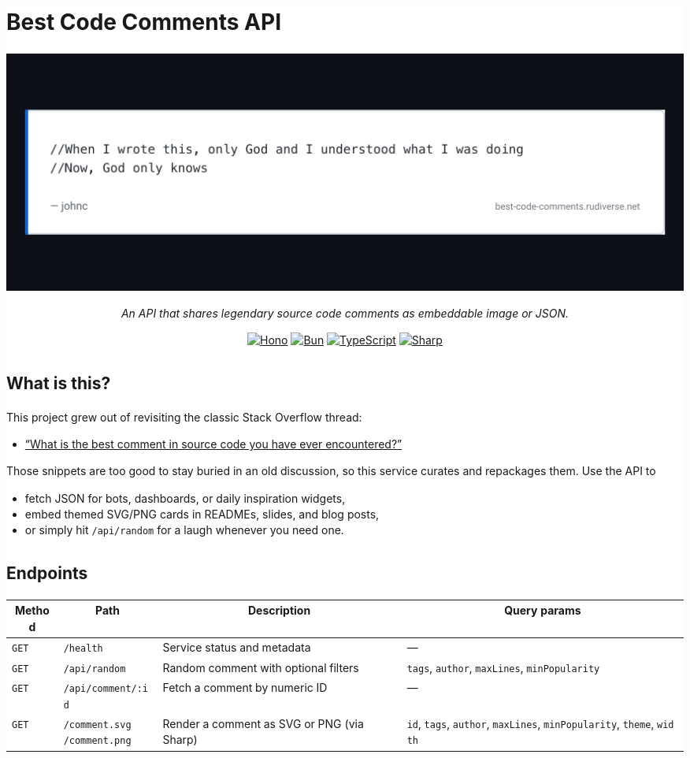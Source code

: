 # Best Code Comments API

<div align="center">
  <img src="./docs/sample-comments.gif" alt="Sample comment cards" width="100%" />
  <p><em>An API that shares legendary source code comments as embeddable image or JSON.</em></p>

  <a href="https://hono.dev/"><img src="https://img.shields.io/badge/Hono-4.8-ff6c37" alt="Hono" /></a>
  <a href="https://bun.sh/"><img src="https://img.shields.io/badge/Bun-1.1-000000" alt="Bun" /></a>
  <a href="https://www.typescriptlang.org/"><img src="https://img.shields.io/badge/TypeScript-5.8-3178c6" alt="TypeScript" /></a>
  <a href="https://sharp.pixelplumbing.com/"><img src="https://img.shields.io/badge/Sharp-0.34-6f42c1" alt="Sharp" /></a>
</div>



## What is this?

This project grew out of revisiting the classic Stack Overflow thread:

- [“What is the best comment in source code you have ever encountered?”](https://stackoverflow.com/questions/184618/what-is-the-best-comment-in-source-code-you-have-ever-encountered)

Those snippets are too good to stay buried in an old discussion, so this service curates and repackages them. Use the API to

- fetch JSON for bots, dashboards, or daily inspiration widgets,
- embed themed SVG/PNG cards in READMEs, slides, and blog posts,
- or simply hit `/api/random` for a laugh whenever you need one.

## Endpoints

| Method | Path                             | Description                          | Query params                             |
|--------|----------------------------------|--------------------------------------|------------------------------------------|
| `GET`  | `/health`                        | Service status and metadata          | —                                        |
| `GET`  | `/api/random`                    | Random comment with optional filters | `tags`, `author`, `maxLines`, `minPopularity` |
| `GET`  | `/api/comment/:id`               | Fetch a comment by numeric ID        | —                                        |
| `GET`  | `/comment.svg`<br>`/comment.png` | Render a comment as SVG or PNG (via Sharp) | `id`, `tags`, `author`, `maxLines`, `minPopularity`, `theme`, `width` |

